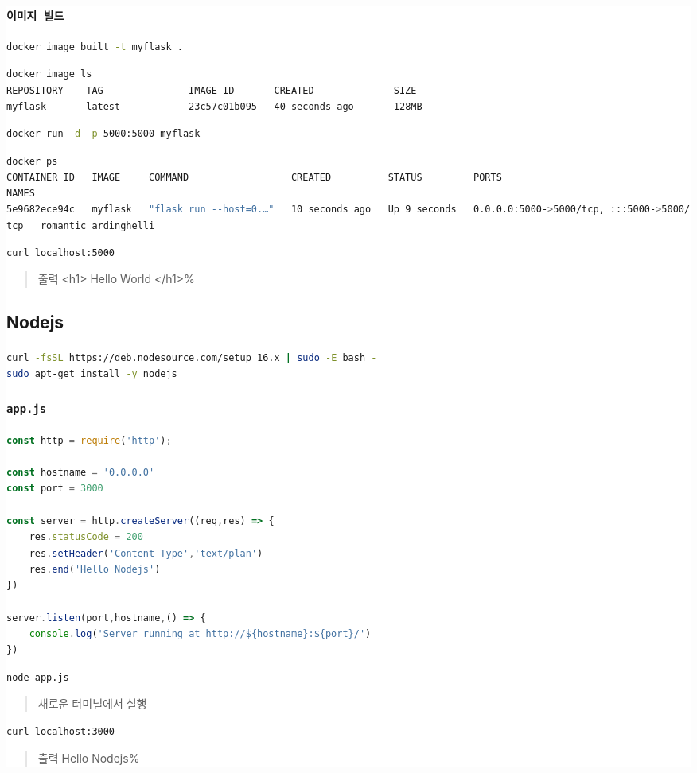 ### `이미지 빌드`
```bash
docker image built -t myflask .
```
```bash
docker image ls
REPOSITORY    TAG               IMAGE ID       CREATED              SIZE
myflask       latest            23c57c01b095   40 seconds ago       128MB
```
```bash
docker run -d -p 5000:5000 myflask
```
```bash
docker ps
CONTAINER ID   IMAGE     COMMAND                  CREATED          STATUS         PORTS                                       NAMES
5e9682ece94c   myflask   "flask run --host=0.…"   10 seconds ago   Up 9 seconds   0.0.0.0:5000->5000/tcp, :::5000->5000/tcp   romantic_ardinghelli
```
```bash
curl localhost:5000
```
> 출력
> \<h1> Hello World \</h1>%


## Nodejs

```bash
curl -fsSL https://deb.nodesource.com/setup_16.x | sudo -E bash -
sudo apt-get install -y nodejs
```

### `app.js`
```javascript
const http = require('http');

const hostname = '0.0.0.0'
const port = 3000

const server = http.createServer((req,res) => {
    res.statusCode = 200
    res.setHeader('Content-Type','text/plan')
    res.end('Hello Nodejs')
})

server.listen(port,hostname,() => {
    console.log('Server running at http://${hostname}:${port}/')
})
```
```bash
node app.js
```
> 새로운 터미널에서 실행
```bash
curl localhost:3000
```
> 출력
> Hello Nodejs%
